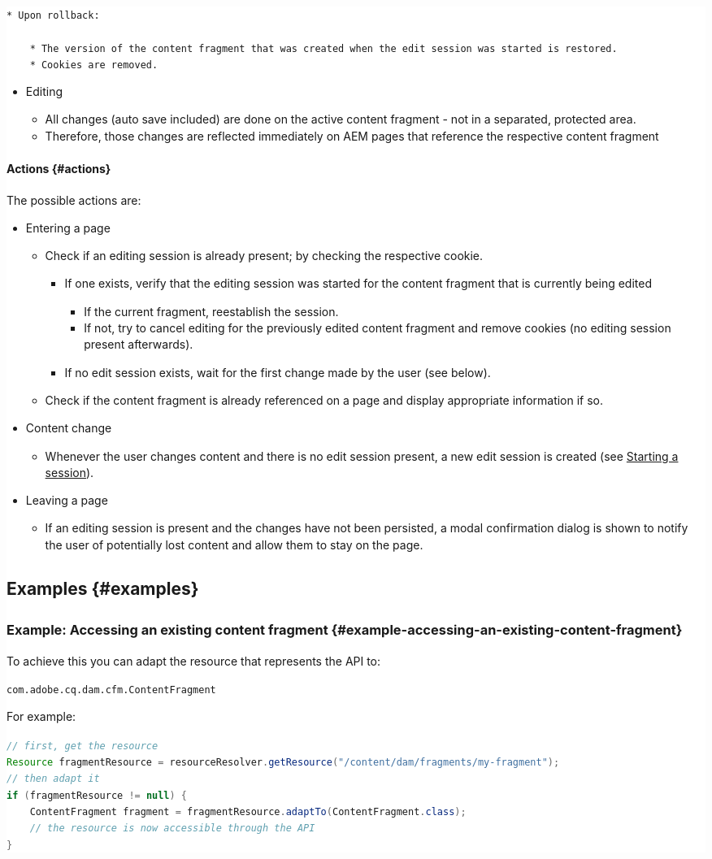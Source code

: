     * Upon rollback:

        * The version of the content fragment that was created when the edit session was started is restored.
        * Cookies are removed.

* Editing

    * All changes (auto save included) are done on the active content fragment - not in a separated, protected area.
    * Therefore, those changes are reflected immediately on AEM pages that reference the respective content fragment

#### Actions {#actions}

The possible actions are:

* Entering a page

    * Check if an editing session is already present; by checking the respective cookie.

        * If one exists, verify that the editing session was started for the content fragment that is currently being edited

            * If the current fragment, reestablish the session.
            * If not, try to cancel editing for the previously edited content fragment and remove cookies (no editing session present afterwards).

        * If no edit session exists, wait for the first change made by the user (see below).

    * Check if the content fragment is already referenced on a page and display appropriate information if so.

* Content change

    * Whenever the user changes content and there is no edit session present, a new edit session is created (see [Starting a session](#processes)).

* Leaving a page

    * If an editing session is present and the changes have not been persisted, a modal confirmation dialog is shown to notify the user of potentially lost content and allow them to stay on the page.

## Examples {#examples}

### Example: Accessing an existing content fragment {#example-accessing-an-existing-content-fragment}

To achieve this you can adapt the resource that represents the API to:

`com.adobe.cq.dam.cfm.ContentFragment`

For example:

```java
// first, get the resource
Resource fragmentResource = resourceResolver.getResource("/content/dam/fragments/my-fragment");
// then adapt it
if (fragmentResource != null) {
    ContentFragment fragment = fragmentResource.adaptTo(ContentFragment.class);
    // the resource is now accessible through the API
} 
```
